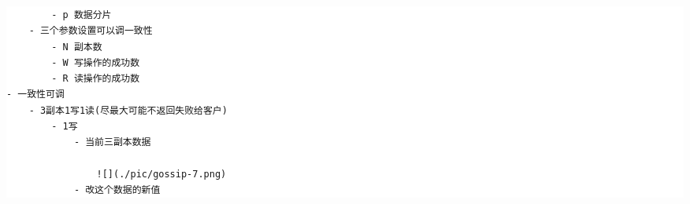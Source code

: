 			- p 数据分片 
		- 三个参数设置可以调一致性
			- N 副本数
			- W 写操作的成功数
			- R 读操作的成功数
	- 一致性可调
		- 3副本1写1读(尽最大可能不返回失败给客户)
			- 1写 
				- 当前三副本数据
							
					![](./pic/gossip-7.png)	
				- 改这个数据的新值
	